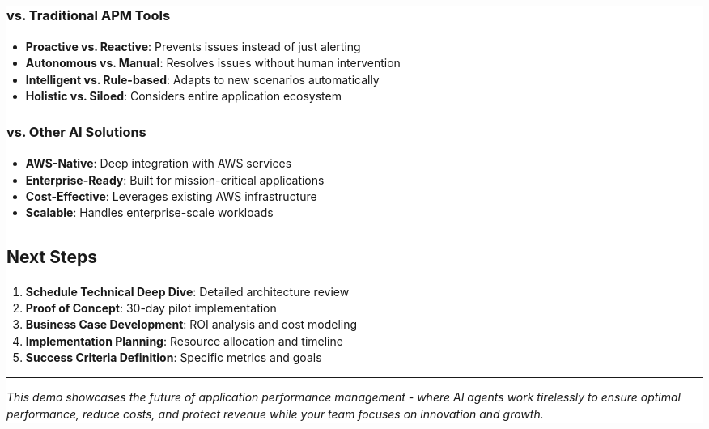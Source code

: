 ### vs. Traditional APM Tools
- **Proactive vs. Reactive**: Prevents issues instead of just alerting
- **Autonomous vs. Manual**: Resolves issues without human intervention
- **Intelligent vs. Rule-based**: Adapts to new scenarios automatically
- **Holistic vs. Siloed**: Considers entire application ecosystem

### vs. Other AI Solutions
- **AWS-Native**: Deep integration with AWS services
- **Enterprise-Ready**: Built for mission-critical applications
- **Cost-Effective**: Leverages existing AWS infrastructure
- **Scalable**: Handles enterprise-scale workloads

## Next Steps

1. **Schedule Technical Deep Dive**: Detailed architecture review
2. **Proof of Concept**: 30-day pilot implementation
3. **Business Case Development**: ROI analysis and cost modeling
4. **Implementation Planning**: Resource allocation and timeline
5. **Success Criteria Definition**: Specific metrics and goals

---

*This demo showcases the future of application performance management - where AI agents work tirelessly to ensure optimal performance, reduce costs, and protect revenue while your team focuses on innovation and growth.*
